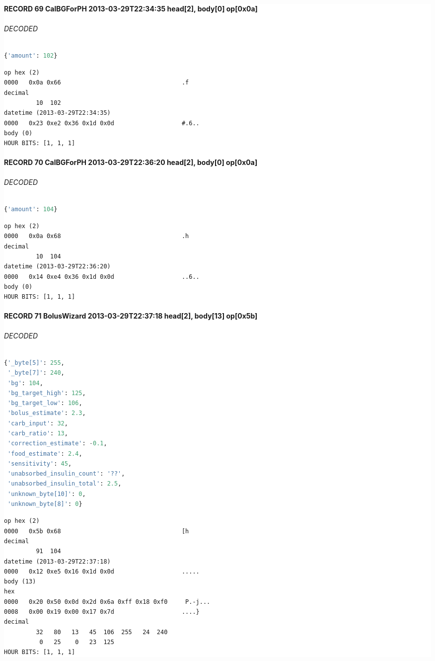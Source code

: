 #### RECORD 69 CalBGForPH 2013-03-29T22:34:35 head[2], body[0] op[0x0a]
###### DECODED
```python
{'amount': 102}
```
    op hex (2)
    0000   0x0a 0x66                                  .f
    decimal
             10  102
    datetime (2013-03-29T22:34:35)
    0000   0x23 0xe2 0x36 0x1d 0x0d                   #.6..
    body (0)
    HOUR BITS: [1, 1, 1]
#### RECORD 70 CalBGForPH 2013-03-29T22:36:20 head[2], body[0] op[0x0a]
###### DECODED
```python
{'amount': 104}
```
    op hex (2)
    0000   0x0a 0x68                                  .h
    decimal
             10  104
    datetime (2013-03-29T22:36:20)
    0000   0x14 0xe4 0x36 0x1d 0x0d                   ..6..
    body (0)
    HOUR BITS: [1, 1, 1]
#### RECORD 71 BolusWizard 2013-03-29T22:37:18 head[2], body[13] op[0x5b]
###### DECODED
```python
{'_byte[5]': 255,
 '_byte[7]': 240,
 'bg': 104,
 'bg_target_high': 125,
 'bg_target_low': 106,
 'bolus_estimate': 2.3,
 'carb_input': 32,
 'carb_ratio': 13,
 'correction_estimate': -0.1,
 'food_estimate': 2.4,
 'sensitivity': 45,
 'unabsorbed_insulin_count': '??',
 'unabsorbed_insulin_total': 2.5,
 'unknown_byte[10]': 0,
 'unknown_byte[8]': 0}
```
    op hex (2)
    0000   0x5b 0x68                                  [h
    decimal
             91  104
    datetime (2013-03-29T22:37:18)
    0000   0x12 0xe5 0x16 0x1d 0x0d                   .....
    body (13)
    hex
    0000   0x20 0x50 0x0d 0x2d 0x6a 0xff 0x18 0xf0     P.-j...
    0008   0x00 0x19 0x00 0x17 0x7d                   ....}
    decimal
             32   80   13   45  106  255   24  240
              0   25    0   23  125
    HOUR BITS: [1, 1, 1]